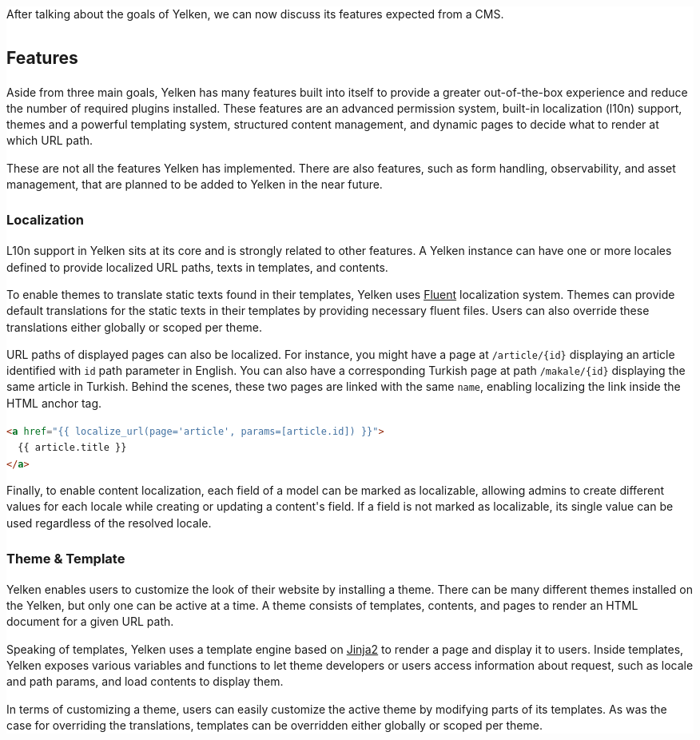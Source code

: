After talking about the goals of Yelken, we can now discuss its features expected from a CMS.

## Features
Aside from three main goals, Yelken has many features built into itself to provide a greater out-of-the-box experience and reduce the number of required plugins installed.
These features are an advanced permission system, built-in localization (l10n) support, themes and a powerful templating system, structured content management, and dynamic pages to decide what to render at which URL path.

These are not all the features Yelken has implemented.
There are also features, such as form handling, observability, and asset management, that are planned to be added to Yelken in the near future.

### Localization
L10n support in Yelken sits at its core and is strongly related to other features.
A Yelken instance can have one or more locales defined to provide localized URL paths, texts in templates, and contents.

To enable themes to translate static texts found in their templates, Yelken uses [Fluent](https://projectfluent.org/) localization system.
Themes can provide default translations for the static texts in their templates by providing necessary fluent files.
Users can also override these translations either globally or scoped per theme.

URL paths of displayed pages can also be localized.
For instance, you might have a page at `/article/{id}` displaying an article identified with `id` path parameter in English.
You can also have a corresponding Turkish page at path `/makale/{id}` displaying the same article in Turkish.
Behind the scenes, these two pages are linked with the same `name`, enabling localizing the link inside the HTML anchor tag.
```html
<a href="{{ localize_url(page='article', params=[article.id]) }}">
  {{ article.title }}
</a>
```

Finally, to enable content localization, each field of a model can be marked as localizable, allowing admins to create different values for each locale while creating or updating a content's field.
If a field is not marked as localizable, its single value can be used regardless of the resolved locale.

### Theme & Template
Yelken enables users to customize the look of their website by installing a theme.
There can be many different themes installed on the Yelken, but only one can be active at a time.
A theme consists of templates, contents, and pages to render an HTML document for a given URL path.

Speaking of templates, Yelken uses a template engine based on [Jinja2](https://jinja.palletsprojects.com/en/stable/) to render a page and display it to users.
Inside templates, Yelken exposes various variables and functions to let theme developers or users access information about request, such as locale and path params, and load contents to display them.

In terms of customizing a theme, users can easily customize the active theme by modifying parts of its templates.
As was the case for overriding the translations, templates can be overridden either globally or scoped per theme.
